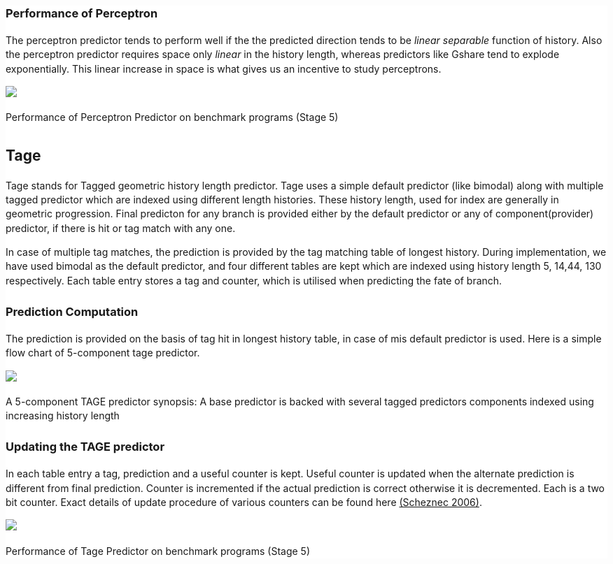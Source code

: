 ### Performance of Perceptron

The perceptron predictor tends to perform well if the the predicted
direction tends to be *linear separable* function of history. Also the
perceptron predictor requires space only *linear* in the history length,
whereas predictors like Gshare tend to explode exponentially. This
linear increase in space is what gives us an incentive to study
perceptrons.

<div class="row" ><div class="col-md-8">
    <img src="{{ site.url }}{{ site.baseurl }}/images/2017-04-20-dynamic-branch-predictors/perceptron.png" style="width:75%" />
    <p class="caption">Performance of Perceptron Predictor on benchmark programs (Stage 5) </p>
</div></div>

Tage
----

Tage stands for Tagged geometric history length predictor. Tage uses a
simple default predictor (like bimodal) along with multiple tagged
predictor which are indexed using different length histories. These
history length, used for index are generally in geometric progression.
Final predicton for any branch is provided either by the default
predictor or any of component(provider) predictor, if there is hit or
tag match with any one.

In case of multiple tag matches, the prediction is provided by the tag
matching table of longest history. During implementation, we have used
bimodal as the default predictor, and four different tables are kept
which are indexed using history length 5, 14,44, 130 respectively. Each
table entry stores a tag and counter, which is utilised when predicting
the fate of branch.

### Prediction Computation

The prediction is provided on the basis of tag hit in longest history
table, in case of mis default predictor is used. Here is a simple flow
chart of 5-component tage predictor.

<div class="row" ><div class="col-md-8">
    <img src="{{ site.url }}{{ site.baseurl }}/images/2017-04-20-dynamic-branch-predictors/tage2.png" 
        style="width:75.0%" />
    <p class="caption"> A 5-component TAGE predictor synopsis: A base predictor is backed with several tagged predictors components indexed using
        increasing history length</p>
</div></div>

### Updating the TAGE predictor

In each table entry a tag, prediction and a useful counter is kept.
Useful counter is updated when the alternate prediction is different
from final prediction. Counter is incremented if the actual prediction
is correct otherwise it is decremented. Each is a two bit counter. Exact
details of update procedure of various counters can be found here
[(Scheznec 2006)](seznec2006case).
<div class="row" ><div class="col-md-8">
    <img src="{{ site.url }}{{ site.baseurl }}/images/2017-04-20-dynamic-branch-predictors/tage1.png" style="width:75%" />
    <p class="caption"> Performance of Tage Predictor on benchmark programs (Stage 5)</p>
</div></div>
